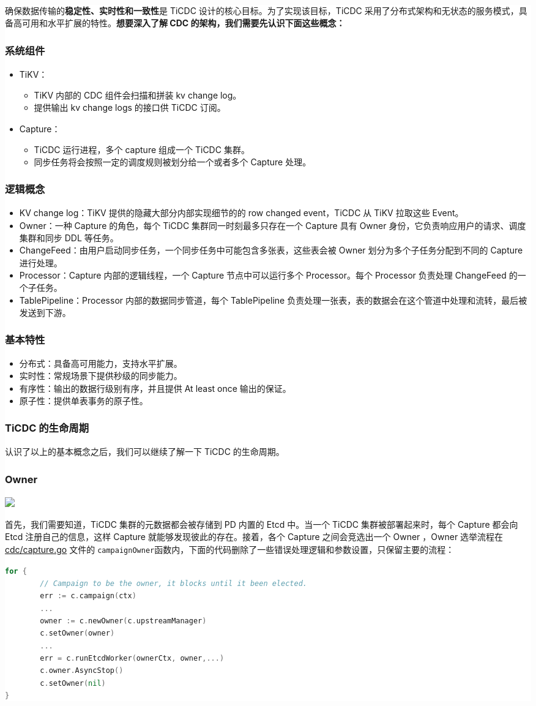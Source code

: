 确保数据传输的**稳定性、实时性和一致性**是 TiCDC 设计的核心目标。为了实现该目标，TiCDC 采用了分布式架构和无状态的服务模式，具备高可用和水平扩展的特性。**想要深入了解 CDC 的架构，我们需要先认识下面这些概念：**

### 系统组件

- TiKV：

  - TiKV 内部的 CDC 组件会扫描和拼装 kv change log。
  - 提供输出 kv change logs 的接口供 TiCDC 订阅。

- Capture：

  - TiCDC 运行进程，多个 capture 组成一个 TiCDC 集群。
  - 同步任务将会按照一定的调度规则被划分给一个或者多个 Capture 处理。

### 逻辑概念

- KV change log：TiKV 提供的隐藏大部分内部实现细节的的 row changed event，TiCDC 从 TiKV 拉取这些 Event。
- Owner：一种 Capture 的角色，每个 TiCDC 集群同一时刻最多只存在一个 Capture 具有 Owner 身份，它负责响应用户的请求、调度集群和同步 DDL 等任务。
- ChangeFeed：由用户启动同步任务，一个同步任务中可能包含多张表，这些表会被 Owner 划分为多个子任务分配到不同的 Capture 进行处理。
- Processor：Capture 内部的逻辑线程，一个 Capture 节点中可以运行多个 Processor。每个 Processor 负责处理 ChangeFeed 的一个子任务。
- TablePipeline：Processor 内部的数据同步管道，每个 TablePipeline 负责处理一张表，表的数据会在这个管道中处理和流转，最后被发送到下游。

### 基本特性

- 分布式：具备高可用能力，支持水平扩展。
- 实时性：常规场景下提供秒级的同步能力。
- 有序性：输出的数据行级别有序，并且提供 At least once 输出的保证。
- 原子性：提供单表事务的原子性。

### TiCDC 的生命周期

认识了以上的基本概念之后，我们可以继续了解一下 TiCDC 的生命周期。

### Owner

![](https://tidb-blog.oss-cn-beijing.aliyuncs.com/media/unnamed-1671097752293.png)

首先，我们需要知道，TiCDC 集群的元数据都会被存储到 PD 内置的 Etcd 中。当一个 TiCDC 集群被部署起来时，每个 Capture 都会向 Etcd 注册自己的信息，这样 Capture 就能够发现彼此的存在。接着，各个 Capture 之间会竞选出一个 Owner ，Owner 选举流程在 [cdc/capture.go](https://github.com/pingcap/tiflow/blob/master/cdc/capture/capture.go#L393) 文件的 `campaignOwner`函数内，下面的代码删除了一些错误处理逻辑和参数设置，只保留主要的流程：

```Go
for {
        // Campaign to be the owner, it blocks until it been elected.
        err := c.campaign(ctx)
        ...
        owner := c.newOwner(c.upstreamManager)
        c.setOwner(owner)
        ...
        err = c.runEtcdWorker(ownerCtx, owner,...)
        c.owner.AsyncStop()
        c.setOwner(nil)
}
```
